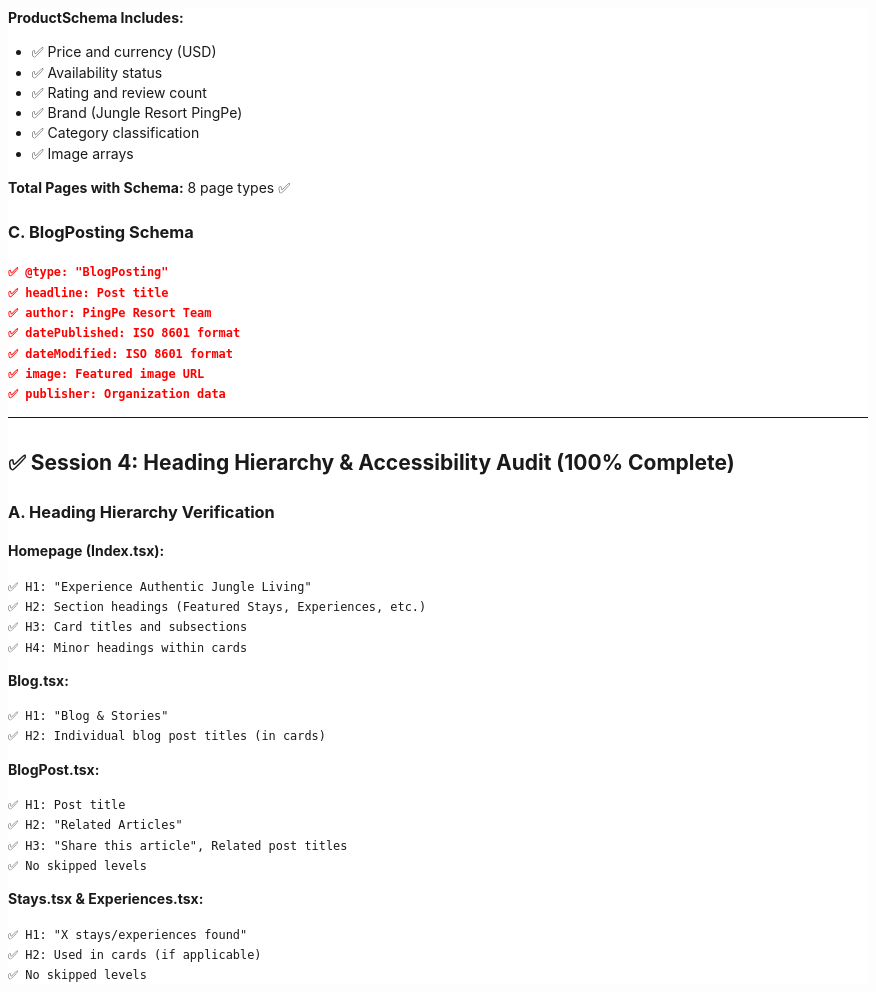 **ProductSchema Includes:**
- ✅ Price and currency (USD)
- ✅ Availability status
- ✅ Rating and review count
- ✅ Brand (Jungle Resort PingPe)
- ✅ Category classification
- ✅ Image arrays

**Total Pages with Schema:** 8 page types ✅

### C. BlogPosting Schema
```json
✅ @type: "BlogPosting"
✅ headline: Post title
✅ author: PingPe Resort Team
✅ datePublished: ISO 8601 format
✅ dateModified: ISO 8601 format
✅ image: Featured image URL
✅ publisher: Organization data
```

---

## ✅ Session 4: Heading Hierarchy & Accessibility Audit (100% Complete)

### A. Heading Hierarchy Verification

**Homepage (Index.tsx):**
```
✅ H1: "Experience Authentic Jungle Living"
✅ H2: Section headings (Featured Stays, Experiences, etc.)
✅ H3: Card titles and subsections
✅ H4: Minor headings within cards
```

**Blog.tsx:**
```
✅ H1: "Blog & Stories"
✅ H2: Individual blog post titles (in cards)
```

**BlogPost.tsx:**
```
✅ H1: Post title
✅ H2: "Related Articles"
✅ H3: "Share this article", Related post titles
✅ No skipped levels
```

**Stays.tsx & Experiences.tsx:**
```
✅ H1: "X stays/experiences found"
✅ H2: Used in cards (if applicable)
✅ No skipped levels
```
